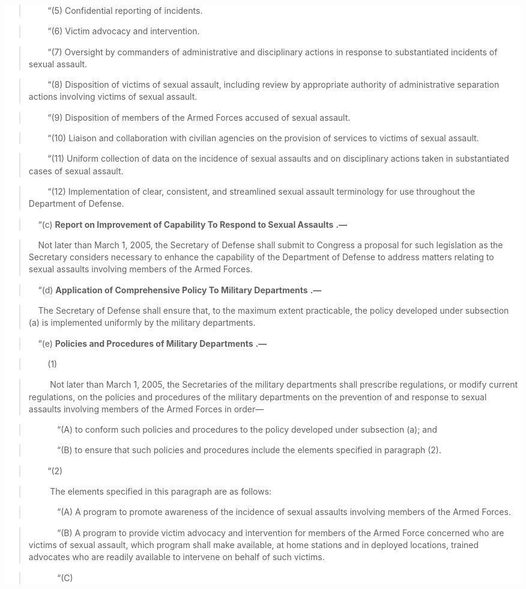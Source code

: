 >         “(5) Confidential reporting of incidents.

>         “(6) Victim advocacy and intervention.

>         “(7) Oversight by commanders of administrative and disciplinary actions in response to substantiated incidents of sexual assault.

>         “(8) Disposition of victims of sexual assault, including review by appropriate authority of administrative separation actions involving victims of sexual assault.

>         “(9) Disposition of members of the Armed Forces accused of sexual assault.

>         “(10) Liaison and collaboration with civilian agencies on the provision of services to victims of sexual assault.

>         “(11) Uniform collection of data on the incidence of sexual assaults and on disciplinary actions taken in substantiated cases of sexual assault.

>         “(12) Implementation of clear, consistent, and streamlined sexual assault terminology for use throughout the Department of Defense.

>     “(c)  __Report on Improvement of Capability To Respond to Sexual Assaults__  __.—__ 

>     Not later than March 1, 2005, the Secretary of Defense shall submit to Congress a proposal for such legislation as the Secretary considers necessary to enhance the capability of the Department of Defense to address matters relating to sexual assaults involving members of the Armed Forces.

>     “(d)  __Application of Comprehensive Policy To Military Departments__  __.—__ 

>     The Secretary of Defense shall ensure that, to the maximum extent practicable, the policy developed under subsection (a) is implemented uniformly by the military departments.

>     “(e)  __Policies and Procedures of Military Departments__  __.—__ 

>         (1)

>          Not later than March 1, 2005, the Secretaries of the military departments shall prescribe regulations, or modify current regulations, on the policies and procedures of the military departments on the prevention of and response to sexual assaults involving members of the Armed Forces in order—

>             “(A) to conform such policies and procedures to the policy developed under subsection (a); and

>             “(B) to ensure that such policies and procedures include the elements specified in paragraph (2).

>         “(2)

>          The elements specified in this paragraph are as follows:

>             “(A) A program to promote awareness of the incidence of sexual assaults involving members of the Armed Forces.

>             “(B) A program to provide victim advocacy and intervention for members of the Armed Force concerned who are victims of sexual assault, which program shall make available, at home stations and in deployed locations, trained advocates who are readily available to intervene on behalf of such victims.

>             “(C)
